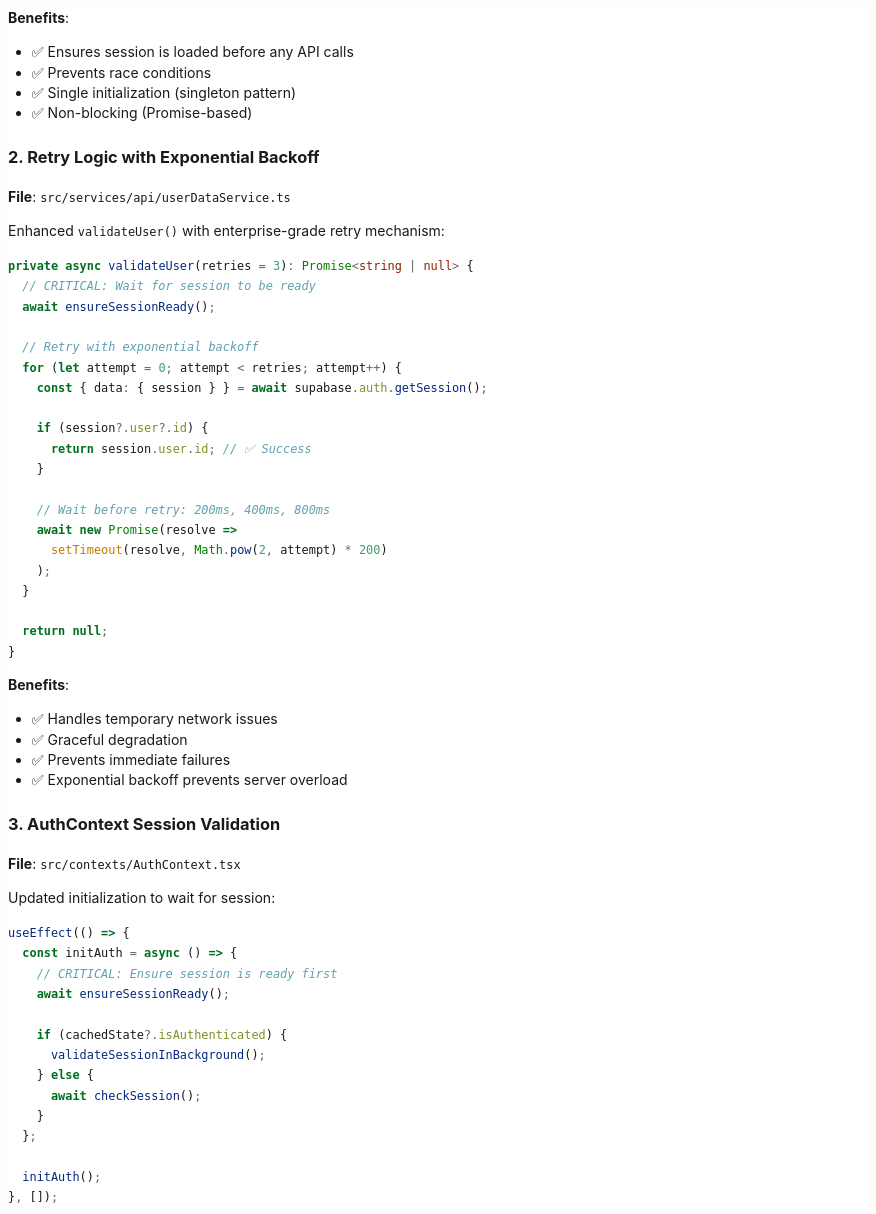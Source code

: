 **Benefits**:

- ✅ Ensures session is loaded before any API calls
- ✅ Prevents race conditions
- ✅ Single initialization (singleton pattern)
- ✅ Non-blocking (Promise-based)

### 2. Retry Logic with Exponential Backoff

**File**: `src/services/api/userDataService.ts`

Enhanced `validateUser()` with enterprise-grade retry mechanism:

```typescript
private async validateUser(retries = 3): Promise<string | null> {
  // CRITICAL: Wait for session to be ready
  await ensureSessionReady();

  // Retry with exponential backoff
  for (let attempt = 0; attempt < retries; attempt++) {
    const { data: { session } } = await supabase.auth.getSession();

    if (session?.user?.id) {
      return session.user.id; // ✅ Success
    }

    // Wait before retry: 200ms, 400ms, 800ms
    await new Promise(resolve =>
      setTimeout(resolve, Math.pow(2, attempt) * 200)
    );
  }

  return null;
}
```

**Benefits**:

- ✅ Handles temporary network issues
- ✅ Graceful degradation
- ✅ Prevents immediate failures
- ✅ Exponential backoff prevents server overload

### 3. AuthContext Session Validation

**File**: `src/contexts/AuthContext.tsx`

Updated initialization to wait for session:

```typescript
useEffect(() => {
  const initAuth = async () => {
    // CRITICAL: Ensure session is ready first
    await ensureSessionReady();

    if (cachedState?.isAuthenticated) {
      validateSessionInBackground();
    } else {
      await checkSession();
    }
  };

  initAuth();
}, []);
```
